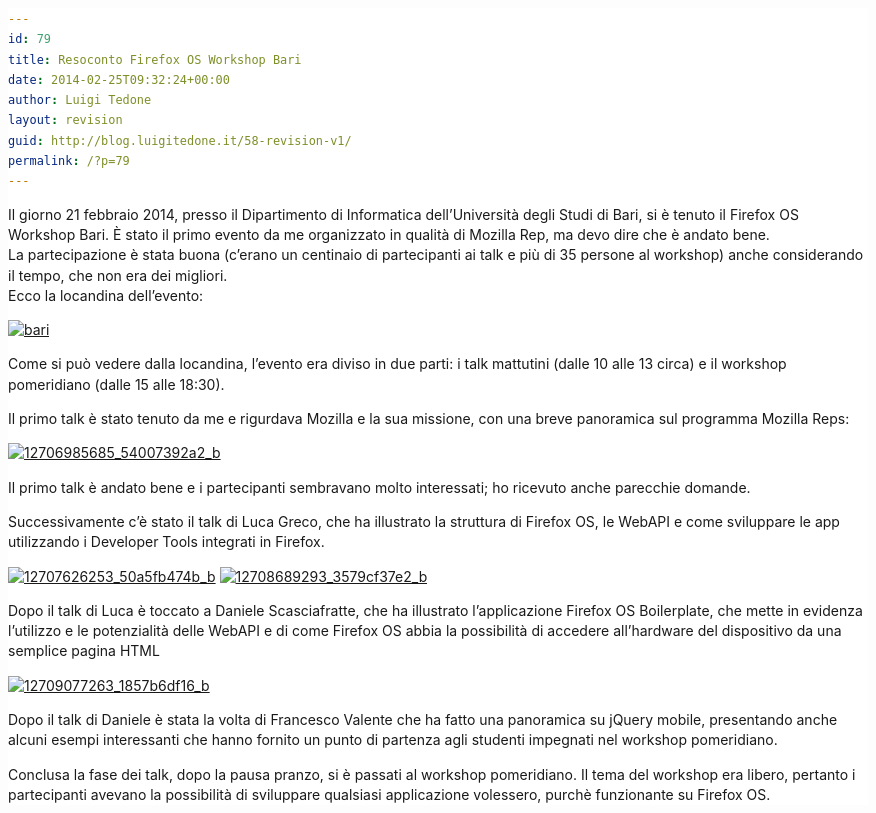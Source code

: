 ```yaml
---
id: 79
title: Resoconto Firefox OS Workshop Bari
date: 2014-02-25T09:32:24+00:00
author: Luigi Tedone
layout: revision
guid: http://blog.luigitedone.it/58-revision-v1/
permalink: /?p=79
---
```

Il giorno 21 febbraio 2014, presso il Dipartimento di Informatica dell&#8217;Università degli Studi di Bari, si è tenuto il Firefox OS Workshop Bari. È stato il primo evento da me organizzato in qualità di Mozilla Rep, ma devo dire che è andato bene.  
La partecipazione è stata buona (c&#8217;erano un centinaio di partecipanti ai talk e più di 35 persone al workshop) anche considerando il tempo, che non era dei migliori.  
Ecco la locandina dell&#8217;evento:

[<img loading="lazy" class="aligncenter size-full wp-image-78" alt="bari" src="https://i1.wp.com/blog.luigitedone.it/wp-content/uploads/2014/02/bari.jpg?resize=750%2C1061" width="750" height="1061" srcset="https://i1.wp.com/blog.luigitedone.it/wp-content/uploads/2014/02/bari.jpg?w=2480 2480w, https://i1.wp.com/blog.luigitedone.it/wp-content/uploads/2014/02/bari.jpg?resize=212%2C300 212w, https://i1.wp.com/blog.luigitedone.it/wp-content/uploads/2014/02/bari.jpg?resize=723%2C1024 723w, https://i1.wp.com/blog.luigitedone.it/wp-content/uploads/2014/02/bari.jpg?w=1500 1500w, https://i1.wp.com/blog.luigitedone.it/wp-content/uploads/2014/02/bari.jpg?w=2250 2250w" sizes="(max-width: 750px) 100vw, 750px" data-recalc-dims="1" />](https://i1.wp.com/blog.luigitedone.it/wp-content/uploads/2014/02/bari.jpg)

Come si può vedere dalla locandina, l&#8217;evento era diviso in due parti: i talk mattutini (dalle 10 alle 13 circa) e il workshop pomeridiano (dalle 15 alle 18:30).

Il primo talk è stato tenuto da me e rigurdava Mozilla e la sua missione, con una breve panoramica sul programma Mozilla Reps:

[<img loading="lazy" class="aligncenter size-full wp-image-63" alt="12706985685_54007392a2_b" src="https://i0.wp.com/blog.luigitedone.it/wp-content/uploads/2014/02/12706985685_54007392a2_b.jpg?resize=750%2C563" width="750" height="563" srcset="https://i0.wp.com/blog.luigitedone.it/wp-content/uploads/2014/02/12706985685_54007392a2_b.jpg?w=1024 1024w, https://i0.wp.com/blog.luigitedone.it/wp-content/uploads/2014/02/12706985685_54007392a2_b.jpg?resize=300%2C225 300w" sizes="(max-width: 750px) 100vw, 750px" data-recalc-dims="1" />](https://i0.wp.com/blog.luigitedone.it/wp-content/uploads/2014/02/12706985685_54007392a2_b.jpg)

Il primo talk è andato bene e i partecipanti sembravano molto interessati; ho ricevuto anche parecchie domande.

Successivamente c&#8217;è stato il talk di Luca Greco, che ha illustrato la struttura di Firefox OS, le WebAPI e come sviluppare le app utilizzando i Developer Tools integrati in Firefox.

[<img loading="lazy" class="aligncenter size-full wp-image-65" alt="12707626253_50a5fb474b_b" src="https://i1.wp.com/blog.luigitedone.it/wp-content/uploads/2014/02/12707626253_50a5fb474b_b.jpg?resize=750%2C563" width="750" height="563" srcset="https://i1.wp.com/blog.luigitedone.it/wp-content/uploads/2014/02/12707626253_50a5fb474b_b.jpg?w=1024 1024w, https://i1.wp.com/blog.luigitedone.it/wp-content/uploads/2014/02/12707626253_50a5fb474b_b.jpg?resize=300%2C225 300w" sizes="(max-width: 750px) 100vw, 750px" data-recalc-dims="1" />](https://i1.wp.com/blog.luigitedone.it/wp-content/uploads/2014/02/12707626253_50a5fb474b_b.jpg) [<img loading="lazy" class="aligncenter size-full wp-image-66" alt="12708689293_3579cf37e2_b" src="https://i1.wp.com/blog.luigitedone.it/wp-content/uploads/2014/02/12708689293_3579cf37e2_b.jpg?resize=750%2C563" width="750" height="563" srcset="https://i1.wp.com/blog.luigitedone.it/wp-content/uploads/2014/02/12708689293_3579cf37e2_b.jpg?w=1024 1024w, https://i1.wp.com/blog.luigitedone.it/wp-content/uploads/2014/02/12708689293_3579cf37e2_b.jpg?resize=300%2C225 300w" sizes="(max-width: 750px) 100vw, 750px" data-recalc-dims="1" />](https://i1.wp.com/blog.luigitedone.it/wp-content/uploads/2014/02/12708689293_3579cf37e2_b.jpg)

Dopo il talk di Luca è toccato a Daniele Scasciafratte, che ha illustrato l&#8217;applicazione Firefox OS Boilerplate, che mette in evidenza l&#8217;utilizzo e le potenzialità delle WebAPI e di come Firefox OS abbia la possibilità di accedere all&#8217;hardware del dispositivo da una semplice pagina HTML

[<img loading="lazy" class="aligncenter size-full wp-image-68" alt="12709077263_1857b6df16_b" src="https://i1.wp.com/blog.luigitedone.it/wp-content/uploads/2014/02/12709077263_1857b6df16_b.jpg?resize=750%2C563" width="750" height="563" srcset="https://i1.wp.com/blog.luigitedone.it/wp-content/uploads/2014/02/12709077263_1857b6df16_b.jpg?w=1024 1024w, https://i1.wp.com/blog.luigitedone.it/wp-content/uploads/2014/02/12709077263_1857b6df16_b.jpg?resize=300%2C225 300w" sizes="(max-width: 750px) 100vw, 750px" data-recalc-dims="1" />](https://i1.wp.com/blog.luigitedone.it/wp-content/uploads/2014/02/12709077263_1857b6df16_b.jpg)

Dopo il talk di Daniele è stata la volta di Francesco Valente che ha fatto una panoramica su jQuery mobile, presentando anche alcuni esempi interessanti che hanno fornito un punto di partenza agli studenti impegnati nel workshop pomeridiano.

Conclusa la fase dei talk, dopo la pausa pranzo, si è passati al workshop pomeridiano. Il tema del workshop era libero, pertanto i partecipanti avevano la possibilità di sviluppare qualsiasi applicazione volessero, purchè funzionante su Firefox OS.
